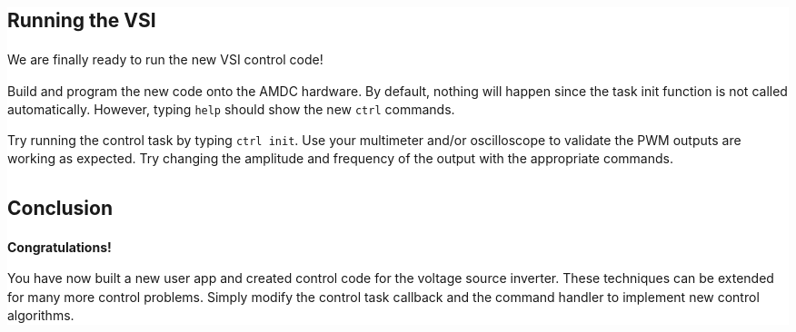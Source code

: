 ## Running the VSI

We are finally ready to run the new VSI control code!

Build and program the new code onto the AMDC hardware.
By default, nothing will happen since the task init function is not called automatically.
However, typing `help` should show the new `ctrl` commands.

Try running the control task by typing `ctrl init`.
Use your multimeter and/or oscilloscope to validate the PWM outputs are working as expected.
Try changing the amplitude and frequency of the output with the appropriate commands.

## Conclusion

**Congratulations!**

You have now built a new user app and created control code for the voltage source inverter.
These techniques can be extended for many more control problems.
Simply modify the control task callback and the command handler to implement new control algorithms.
